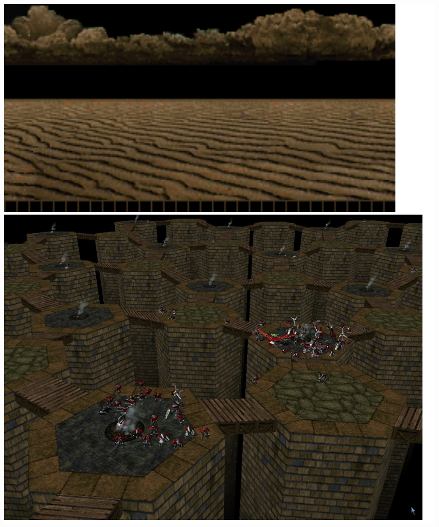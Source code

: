 <img src="../resources/86eeca7f2a374c729b17630384b08792.png" alt="s24.png" width="781" height="415" class="jop-noMdConv"><img src="../resources/ff708e938456473ea12990527f0aa4f3.png" alt="s23.png" width="835" height="609" class="jop-noMdConv">
